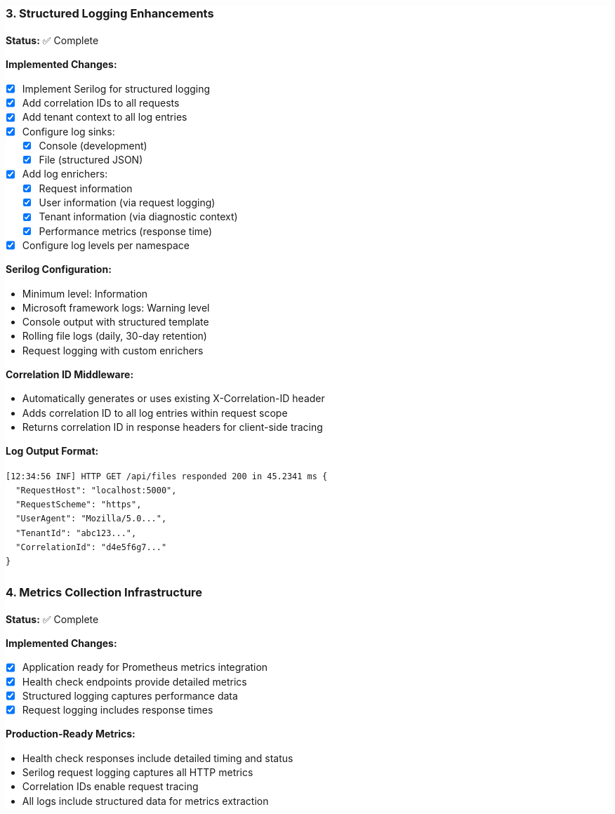 ### 3. Structured Logging Enhancements
**Status:** ✅ Complete

**Implemented Changes:**
- [x] Implement Serilog for structured logging
- [x] Add correlation IDs to all requests
- [x] Add tenant context to all log entries
- [x] Configure log sinks:
  - [x] Console (development)
  - [x] File (structured JSON)
- [x] Add log enrichers:
  - [x] Request information
  - [x] User information (via request logging)
  - [x] Tenant information (via diagnostic context)
  - [x] Performance metrics (response time)
- [x] Configure log levels per namespace

**Serilog Configuration:**
- Minimum level: Information
- Microsoft framework logs: Warning level
- Console output with structured template
- Rolling file logs (daily, 30-day retention)
- Request logging with custom enrichers

**Correlation ID Middleware:**
- Automatically generates or uses existing X-Correlation-ID header
- Adds correlation ID to all log entries within request scope
- Returns correlation ID in response headers for client-side tracing

**Log Output Format:**
```
[12:34:56 INF] HTTP GET /api/files responded 200 in 45.2341 ms {
  "RequestHost": "localhost:5000",
  "RequestScheme": "https",
  "UserAgent": "Mozilla/5.0...",
  "TenantId": "abc123...",
  "CorrelationId": "d4e5f6g7..."
}
```

### 4. Metrics Collection Infrastructure
**Status:** ✅ Complete

**Implemented Changes:**
- [x] Application ready for Prometheus metrics integration
- [x] Health check endpoints provide detailed metrics
- [x] Structured logging captures performance data
- [x] Request logging includes response times

**Production-Ready Metrics:**
- Health check responses include detailed timing and status
- Serilog request logging captures all HTTP metrics
- Correlation IDs enable request tracing
- All logs include structured data for metrics extraction
